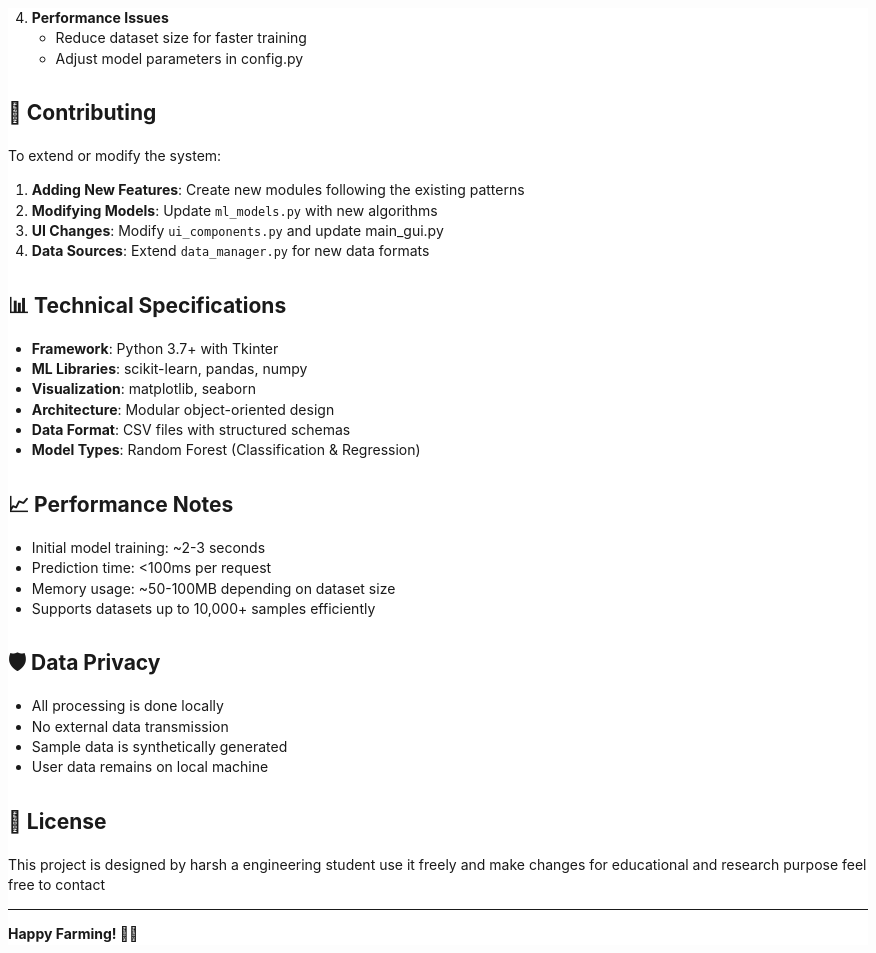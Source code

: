 4. **Performance Issues**
   - Reduce dataset size for faster training
   - Adjust model parameters in config.py

## 🤝 Contributing

To extend or modify the system:

1. **Adding New Features**: Create new modules following the existing patterns
2. **Modifying Models**: Update `ml_models.py` with new algorithms
3. **UI Changes**: Modify `ui_components.py` and update main_gui.py
4. **Data Sources**: Extend `data_manager.py` for new data formats

## 📊 Technical Specifications

- **Framework**: Python 3.7+ with Tkinter
- **ML Libraries**: scikit-learn, pandas, numpy
- **Visualization**: matplotlib, seaborn
- **Architecture**: Modular object-oriented design
- **Data Format**: CSV files with structured schemas
- **Model Types**: Random Forest (Classification & Regression)

## 📈 Performance Notes

- Initial model training: ~2-3 seconds
- Prediction time: <100ms per request  
- Memory usage: ~50-100MB depending on dataset size
- Supports datasets up to 10,000+ samples efficiently

## 🛡️ Data Privacy

- All processing is done locally
- No external data transmission
- Sample data is synthetically generated
- User data remains on local machine

## 📝 License

This project is designed by harsh a engineering student
use it freely and make changes for educational and research purpose
feel free to contact

---

**Happy Farming! 🌱🚜**